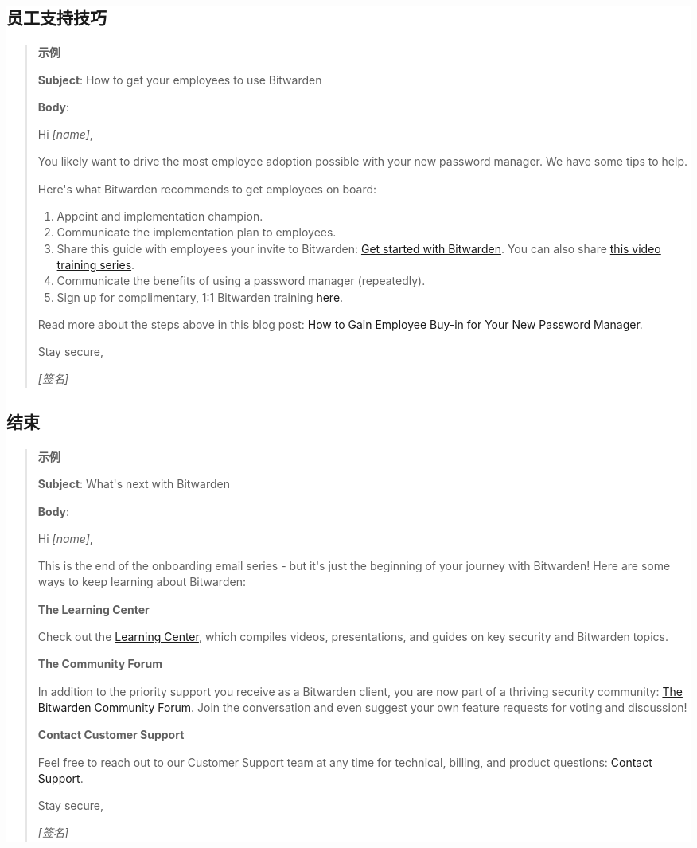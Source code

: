 ## 员工支持技巧 <a href="#employee-buy-in-tips" id="employee-buy-in-tips"></a>

> **示例**
>
> **Subject**: How to get your employees to use Bitwarden
>
> **Body**:
>
> Hi _\[name]_,
>
> You likely want to drive the most employee adoption possible with your new password manager. We have some tips to help.
>
> Here's what Bitwarden recommends to get employees on board:
>
> 1. Appoint and implementation champion.
> 2. Communicate the implementation plan to employees.
> 3. Share this guide with employees your invite to Bitwarden: [Get started with Bitwarden](https://bitwarden.com/help/get-started-team-member/). You can also share [this video training series](https://bitwarden.com/learning/pm-101-getting-started-as-a-user/).
> 4. Communicate the benefits of using a password manager (repeatedly).
> 5. Sign up for complimentary, 1:1 Bitwarden training [here](https://bitwarden.com/training/).
>
> Read more about the steps above in this blog post: [How to Gain Employee Buy-in for Your New Password Manager](https://bitwarden.com/blog/user-adoption-for-company-password-manager/).
>
> Stay secure,
>
> _\[签名]_

## 结束 <a href="#conclusion" id="conclusion"></a>

> **示例**
>
> **Subject**: What's next with Bitwarden
>
> **Body**:
>
> Hi _\[name]_,
>
> This is the end of the onboarding email series - but it's just the beginning of your journey with Bitwarden! Here are some ways to keep learning about Bitwarden:
>
> **The Learning Center**
>
> Check out the [Learning Center](https://bitwarden.com/learning/), which compiles videos, presentations, and guides on key security and Bitwarden topics.
>
> **The Community Forum**
>
> In addition to the priority support you receive as a Bitwarden client, you are now part of a thriving security community: [The Bitwarden Community Forum](https://community.bitwarden.com/). Join the conversation and even suggest your own feature requests for voting and discussion!
>
> **Contact Customer Support**
>
> Feel free to reach out to our Customer Support team at any time for technical, billing, and product questions: [Contact Support](https://bitwarden.com/help/).
>
> Stay secure,
>
> _\[签名]_